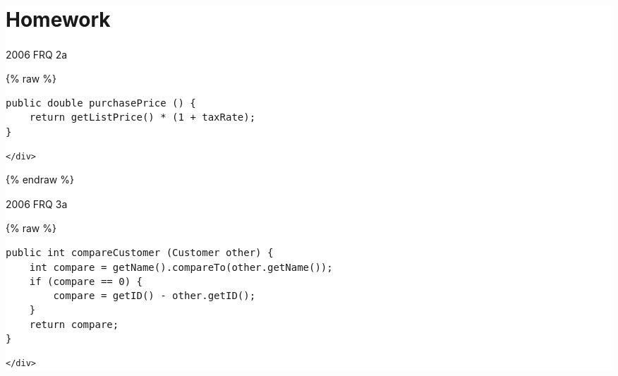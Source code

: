 <div class="cell border-box-sizing text_cell rendered"><div class="inner_cell">
<div class="text_cell_render border-box-sizing rendered_html">
<h1 id="Homework">Homework<a class="anchor-link" href="#Homework"> </a></h1>
</div>
</div>
</div>
<div class="cell border-box-sizing text_cell rendered"><div class="inner_cell">
<div class="text_cell_render border-box-sizing rendered_html">
<p>2006 FRQ 2a</p>

</div>
</div>
</div>
    {% raw %}
    
<div class="cell border-box-sizing code_cell rendered">
<div class="input">

<div class="inner_cell">
    <div class="input_area">
<div class=" highlight hl-java"><pre><span></span><span class="kd">public</span> <span class="kt">double</span> <span class="nf">purchasePrice</span> <span class="p">()</span> <span class="p">{</span>
    <span class="k">return</span> <span class="n">getListPrice</span><span class="p">()</span> <span class="o">*</span> <span class="p">(</span><span class="mi">1</span> <span class="o">+</span> <span class="n">taxRate</span><span class="p">);</span>
<span class="p">}</span>
</pre></div>

    </div>
</div>
</div>

</div>
    {% endraw %}

<div class="cell border-box-sizing text_cell rendered"><div class="inner_cell">
<div class="text_cell_render border-box-sizing rendered_html">
<p>2006 FRQ 3a</p>

</div>
</div>
</div>
    {% raw %}
    
<div class="cell border-box-sizing code_cell rendered">
<div class="input">

<div class="inner_cell">
    <div class="input_area">
<div class=" highlight hl-java"><pre><span></span><span class="kd">public</span> <span class="kt">int</span> <span class="nf">compareCustomer</span> <span class="p">(</span><span class="n">Customer</span> <span class="n">other</span><span class="p">)</span> <span class="p">{</span>
    <span class="kt">int</span> <span class="n">compare</span> <span class="o">=</span> <span class="n">getName</span><span class="p">().</span><span class="na">compareTo</span><span class="p">(</span><span class="n">other</span><span class="p">.</span><span class="na">getName</span><span class="p">());</span>
    <span class="k">if</span> <span class="p">(</span><span class="n">compare</span> <span class="o">==</span> <span class="mi">0</span><span class="p">)</span> <span class="p">{</span>
        <span class="n">compare</span> <span class="o">=</span> <span class="n">getID</span><span class="p">()</span> <span class="o">-</span> <span class="n">other</span><span class="p">.</span><span class="na">getID</span><span class="p">();</span>
    <span class="p">}</span>
    <span class="k">return</span> <span class="n">compare</span><span class="p">;</span>
<span class="p">}</span>
</pre></div>

    </div>